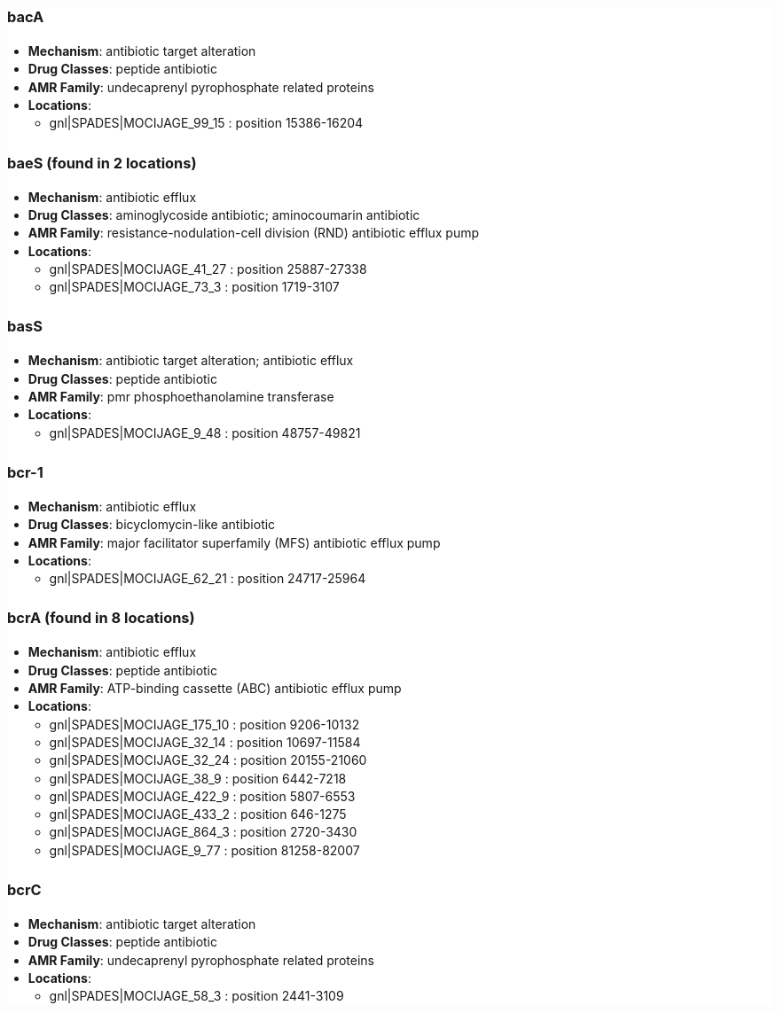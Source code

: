 ### bacA
- **Mechanism**: antibiotic target alteration
- **Drug Classes**: peptide antibiotic
- **AMR Family**: undecaprenyl pyrophosphate related proteins
- **Locations**:
  - gnl|SPADES|MOCIJAGE_99_15 : position 15386-16204

### baeS (found in 2 locations)
- **Mechanism**: antibiotic efflux
- **Drug Classes**: aminoglycoside antibiotic; aminocoumarin antibiotic
- **AMR Family**: resistance-nodulation-cell division (RND) antibiotic efflux pump
- **Locations**:
  - gnl|SPADES|MOCIJAGE_41_27 : position 25887-27338
  - gnl|SPADES|MOCIJAGE_73_3 : position 1719-3107

### basS
- **Mechanism**: antibiotic target alteration; antibiotic efflux
- **Drug Classes**: peptide antibiotic
- **AMR Family**: pmr phosphoethanolamine transferase
- **Locations**:
  - gnl|SPADES|MOCIJAGE_9_48 : position 48757-49821

### bcr-1
- **Mechanism**: antibiotic efflux
- **Drug Classes**: bicyclomycin-like antibiotic
- **AMR Family**: major facilitator superfamily (MFS) antibiotic efflux pump
- **Locations**:
  - gnl|SPADES|MOCIJAGE_62_21 : position 24717-25964

### bcrA (found in 8 locations)
- **Mechanism**: antibiotic efflux
- **Drug Classes**: peptide antibiotic
- **AMR Family**: ATP-binding cassette (ABC) antibiotic efflux pump
- **Locations**:
  - gnl|SPADES|MOCIJAGE_175_10 : position 9206-10132
  - gnl|SPADES|MOCIJAGE_32_14 : position 10697-11584
  - gnl|SPADES|MOCIJAGE_32_24 : position 20155-21060
  - gnl|SPADES|MOCIJAGE_38_9 : position 6442-7218
  - gnl|SPADES|MOCIJAGE_422_9 : position 5807-6553
  - gnl|SPADES|MOCIJAGE_433_2 : position 646-1275
  - gnl|SPADES|MOCIJAGE_864_3 : position 2720-3430
  - gnl|SPADES|MOCIJAGE_9_77 : position 81258-82007

### bcrC
- **Mechanism**: antibiotic target alteration
- **Drug Classes**: peptide antibiotic
- **AMR Family**: undecaprenyl pyrophosphate related proteins
- **Locations**:
  - gnl|SPADES|MOCIJAGE_58_3 : position 2441-3109

